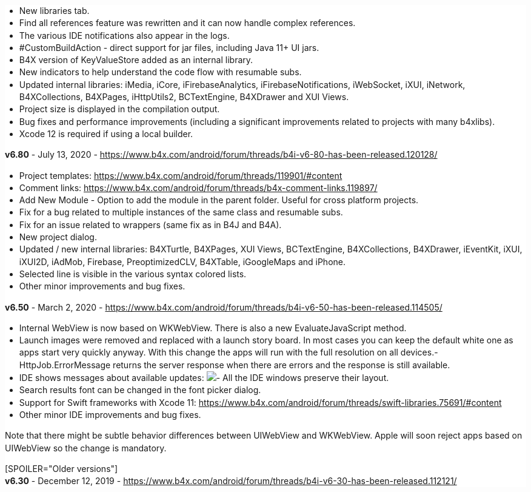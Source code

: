 - New libraries tab.
- Find all references feature was rewritten and it can now handle complex references.
- The various IDE notifications also appear in the logs.
- #CustomBuildAction - direct support for jar files, including Java 11+ UI jars.
- B4X version of KeyValueStore added as an internal library.
- New indicators to help understand the code flow with resumable subs.
- Updated internal libraries: iMedia, iCore, iFirebaseAnalytics, iFirebaseNotifications, iWebSocket, iXUI, iNetwork, B4XCollections, B4XPages, iHttpUtils2, BCTextEngine, B4XDrawer and XUI Views.
- Project size is displayed in the compilation output.
- Bug fixes and performance improvements (including a significant improvements related to projects with many b4xlibs).
- Xcode 12 is required if using a local builder.

  
**v6.80** - July 13, 2020 - <https://www.b4x.com/android/forum/threads/b4i-v6-80-has-been-released.120128/>  
  

- Project templates: <https://www.b4x.com/android/forum/threads/119901/#content>
- Comment links: <https://www.b4x.com/android/forum/threads/b4x-comment-links.119897/>
- Add New Module - Option to add the module in the parent folder. Useful for cross platform projects.
- Fix for a bug related to multiple instances of the same class and resumable subs.
- Fix for an issue related to wrappers (same fix as in B4J and B4A).
- New project dialog.
- Updated / new internal libraries: B4XTurtle, B4XPages, XUI Views, BCTextEngine, B4XCollections, B4XDrawer, iEventKit, iXUI, iXUI2D, iAdMob, Firebase, PreoptimizedCLV, B4XTable, iGoogleMaps and iPhone.
- Selected line is visible in the various syntax colored lists.
- Other minor improvements and bug fixes.

  
  
**v6.50** - March 2, 2020 - <https://www.b4x.com/android/forum/threads/b4i-v6-50-has-been-released.114505/>  

- Internal WebView is now based on WKWebView. There is also a new EvaluateJavaScript method.
- Launch images were removed and replaced with a launch story board. In most cases you can keep the default white one as apps start very quickly anyway.
With this change the apps will run with the full resolution on all devices.- HttpJob.ErrorMessage returns the server response when there are errors and the response is still available.
- IDE shows messages about available updates:
![](https://www.b4x.com/basic4android/images/B4i_4micCFqKIe.png)- All the IDE windows preserve their layout.
- Search results font can be changed in the font picker dialog.
- Support for Swift frameworks with Xcode 11: <https://www.b4x.com/android/forum/threads/swift-libraries.75691/#content>
- Other minor IDE improvements and bug fixes.

Note that there might be subtle behavior differences between UIWebView and WKWebView. Apple will soon reject apps based on UIWebView so the change is mandatory.  
  
  
[SPOILER="Older versions"]  
**v6.30** - December 12, 2019 - <https://www.b4x.com/android/forum/threads/b4i-v6-30-has-been-released.112121/>  
  